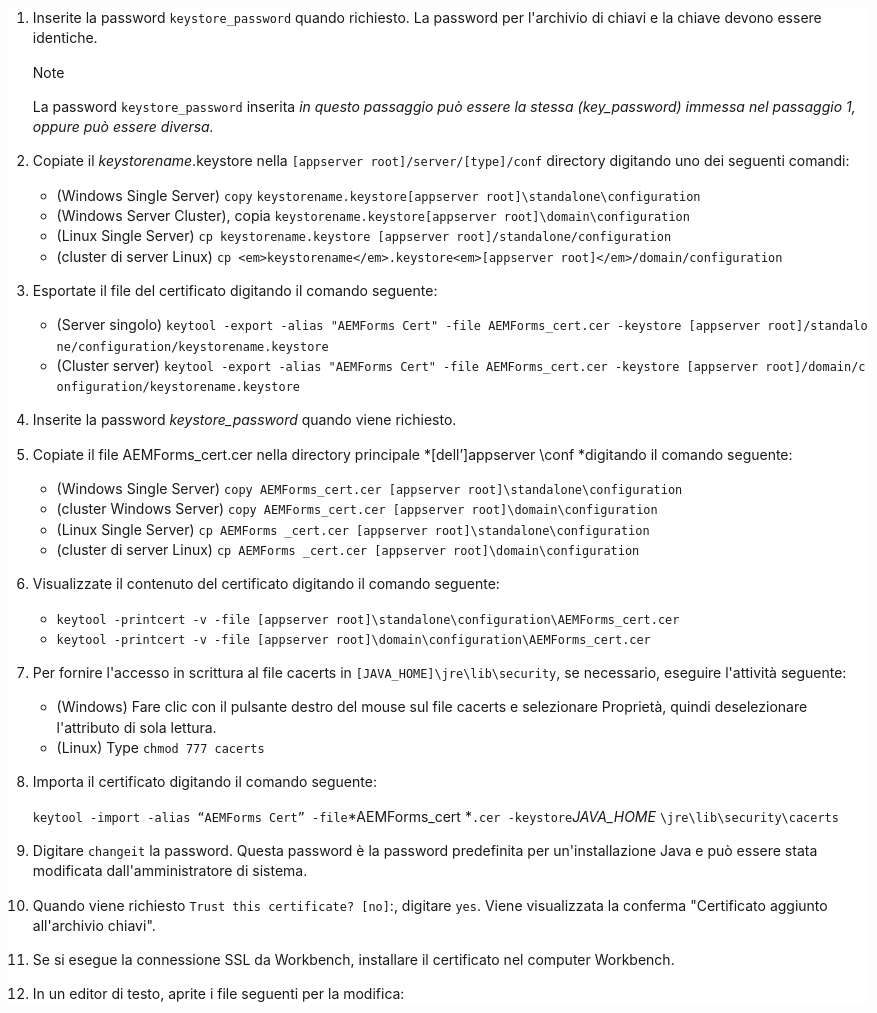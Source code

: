1. Inserite la password `keystore_password` quando richiesto. La password per l&#39;archivio di chiavi e la chiave devono essere identiche.

   >[!NOTE]
   >
   >La password `keystore_password` inserita *in questo passaggio può essere la stessa (key_password) immessa nel passaggio 1, oppure può essere diversa.*

1. Copiate il *keystorename*.keystore nella `[appserver root]/server/[type]/conf` directory digitando uno dei seguenti comandi:

   * (Windows Single Server) `copy` `keystorename.keystore[appserver root]\standalone\configuration`
   * (Windows Server Cluster), copia `keystorename.keystore[appserver root]\domain\configuration`
   * (Linux Single Server) `cp keystorename.keystore [appserver root]/standalone/configuration`
   * (cluster di server Linux) `cp <em>keystorename</em>.keystore<em>[appserver root]</em>/domain/configuration`


1. Esportate il file del certificato digitando il comando seguente:

   * (Server singolo) `keytool -export -alias "AEMForms Cert" -file AEMForms_cert.cer -keystore [appserver root]/standalone/configuration/keystorename.keystore`
   * (Cluster server) `keytool -export -alias "AEMForms Cert" -file AEMForms_cert.cer -keystore [appserver root]/domain/configuration/keystorename.keystore`

1. Inserite la password *keystore_password* quando viene richiesto.
1. Copiate il file AEMForms_cert.cer nella directory principale *[dell’]appserver \conf *digitando il comando seguente:

   * (Windows Single Server) `copy AEMForms_cert.cer [appserver root]\standalone\configuration`
   * (cluster Windows Server) `copy AEMForms_cert.cer [appserver root]\domain\configuration`
   * (Linux Single Server) `cp AEMForms _cert.cer [appserver root]\standalone\configuration`
   * (cluster di server Linux) `cp AEMForms _cert.cer [appserver root]\domain\configuration`

1. Visualizzate il contenuto del certificato digitando il comando seguente:

   * `keytool -printcert -v -file [appserver root]\standalone\configuration\AEMForms_cert.cer`
   * `keytool -printcert -v -file [appserver root]\domain\configuration\AEMForms_cert.cer`

1. Per fornire l&#39;accesso in scrittura al file cacerts in `[JAVA_HOME]\jre\lib\security`, se necessario, eseguire l&#39;attività seguente:

   * (Windows) Fare clic con il pulsante destro del mouse sul file cacerts e selezionare Proprietà, quindi deselezionare l&#39;attributo di sola lettura.
   * (Linux) Type `chmod 777 cacerts`

1. Importa il certificato digitando il comando seguente:

   `keytool -import -alias “AEMForms Cert” -file`*AEMForms_cert *`.cer -keystore`*JAVA_HOME* `\jre\lib\security\cacerts`

1. Digitare `changeit` la password. Questa password è la password predefinita per un&#39;installazione Java e può essere stata modificata dall&#39;amministratore di sistema.
1. Quando viene richiesto `Trust this certificate? [no]`:, digitare `yes`. Viene visualizzata la conferma &quot;Certificato aggiunto all&#39;archivio chiavi&quot;.
1. Se si esegue la connessione SSL da Workbench, installare il certificato nel computer Workbench.
1. In un editor di testo, aprite i file seguenti per la modifica:
